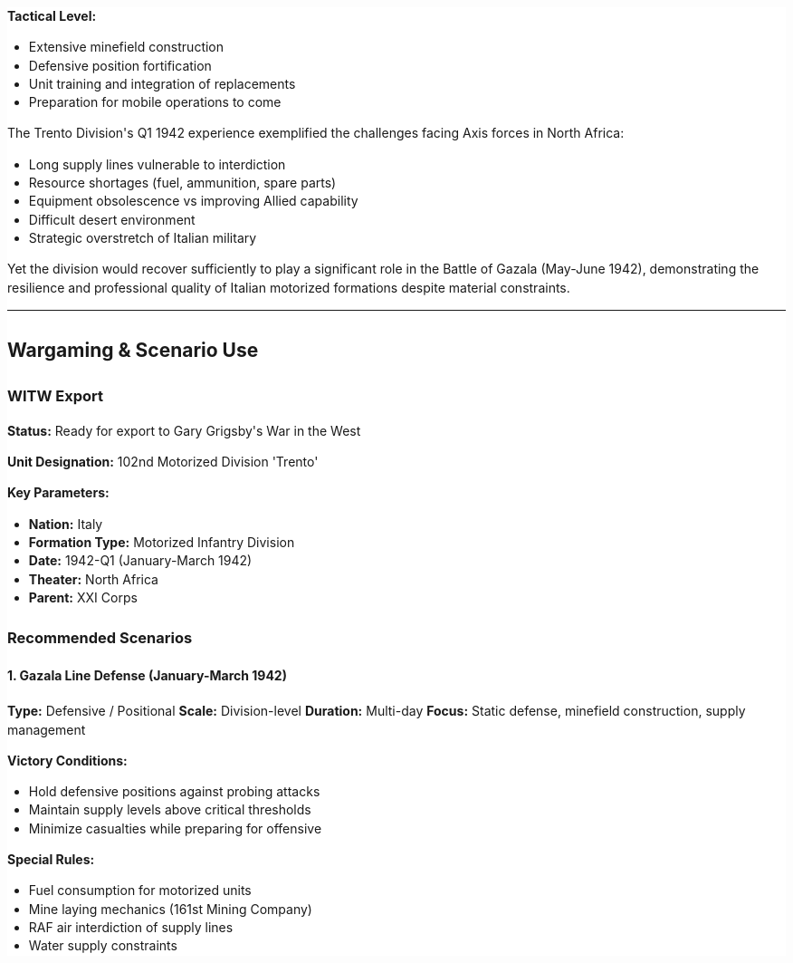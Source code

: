 **Tactical Level:**
- Extensive minefield construction
- Defensive position fortification
- Unit training and integration of replacements
- Preparation for mobile operations to come

The Trento Division's Q1 1942 experience exemplified the challenges facing Axis forces in North Africa:
- Long supply lines vulnerable to interdiction
- Resource shortages (fuel, ammunition, spare parts)
- Equipment obsolescence vs improving Allied capability
- Difficult desert environment
- Strategic overstretch of Italian military

Yet the division would recover sufficiently to play a significant role in the Battle of Gazala (May-June 1942), demonstrating the resilience and professional quality of Italian motorized formations despite material constraints.

---

## Wargaming & Scenario Use

### WITW Export

**Status:** Ready for export to Gary Grigsby's War in the West

**Unit Designation:** 102nd Motorized Division 'Trento'

**Key Parameters:**
- **Nation:** Italy
- **Formation Type:** Motorized Infantry Division
- **Date:** 1942-Q1 (January-March 1942)
- **Theater:** North Africa
- **Parent:** XXI Corps

### Recommended Scenarios

#### 1. Gazala Line Defense (January-March 1942)
**Type:** Defensive / Positional
**Scale:** Division-level
**Duration:** Multi-day
**Focus:** Static defense, minefield construction, supply management

**Victory Conditions:**
- Hold defensive positions against probing attacks
- Maintain supply levels above critical thresholds
- Minimize casualties while preparing for offensive

**Special Rules:**
- Fuel consumption for motorized units
- Mine laying mechanics (161st Mining Company)
- RAF air interdiction of supply lines
- Water supply constraints

